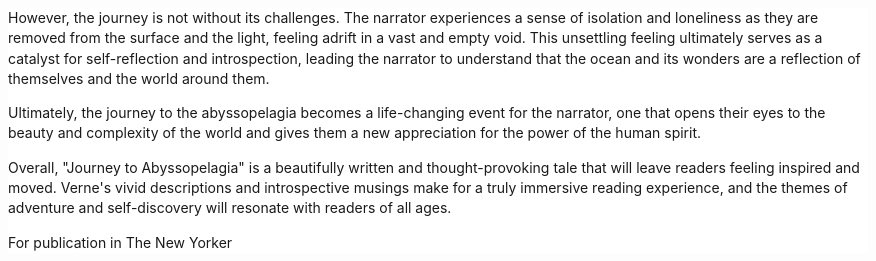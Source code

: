 However, the journey is not without its challenges. The narrator experiences a sense of isolation and loneliness as they are removed from the surface and the light, feeling adrift in a vast and empty void. This unsettling feeling ultimately serves as a catalyst for self-reflection and introspection, leading the narrator to understand that the ocean and its wonders are a reflection of themselves and the world around them.

Ultimately, the journey to the abyssopelagia becomes a life-changing event for the narrator, one that opens their eyes to the beauty and complexity of the world and gives them a new appreciation for the power of the human spirit.

Overall, "Journey to Abyssopelagia" is a beautifully written and thought-provoking tale that will leave readers feeling inspired and moved. Verne's vivid descriptions and introspective musings make for a truly immersive reading experience, and the themes of adventure and self-discovery will resonate with readers of all ages.

For publication in The New Yorker
